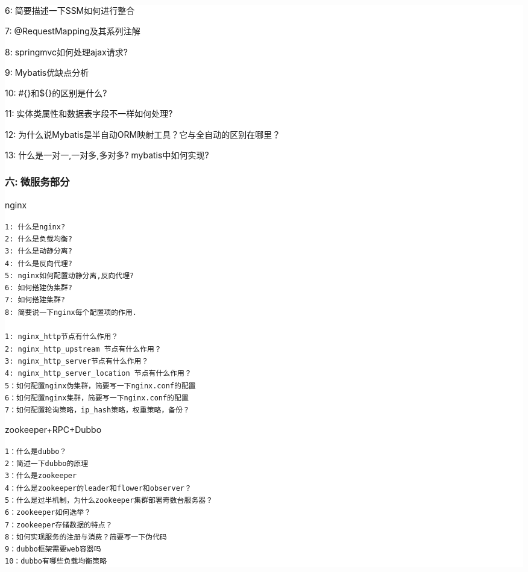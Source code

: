 6: 简要描述一下SSM如何进行整合

7:  @RequestMapping及其系列注解

8:  springmvc如何处理ajax请求?

9: Mybatis优缺点分析

10: #{}和${}的区别是什么?

11: 实体类属性和数据表字段不一样如何处理?

12: 为什么说Mybatis是半自动ORM映射工具？它与全自动的区别在哪里？

13: 什么是一对一,一对多,多对多? mybatis中如何实现?

### 六: 微服务部分

nginx

```
1: 什么是nginx?
2: 什么是负载均衡?
3: 什么是动静分离?
4: 什么是反向代理?
5: nginx如何配置动静分离,反向代理?
6: 如何搭建伪集群?
7: 如何搭建集群?
8: 简要说一下nginx每个配置项的作用.

1: nginx_http节点有什么作用？
2: nginx_http_upstream 节点有什么作用？
3: nginx_http_server节点有什么作用？
4: nginx_http_server_location 节点有什么作用？
5：如何配置nginx伪集群，简要写一下nginx.conf的配置
6：如何配置nginx集群，简要写一下nginx.conf的配置
7：如何配置轮询策略，ip_hash策略，权重策略，备份？

```

zookeeper+RPC+Dubbo

```
1：什么是dubbo？
2：简述一下dubbo的原理
3：什么是zookeeper
4：什么是zookeeper的leader和flower和observer？
5：什么是过半机制，为什么zookeeper集群部署奇数台服务器？
6：zookeeper如何选举？
7：zookeeper存储数据的特点？
8：如何实现服务的注册与消费？简要写一下伪代码
9：dubbo框架需要web容器吗
10：dubbo有哪些负载均衡策略

```
